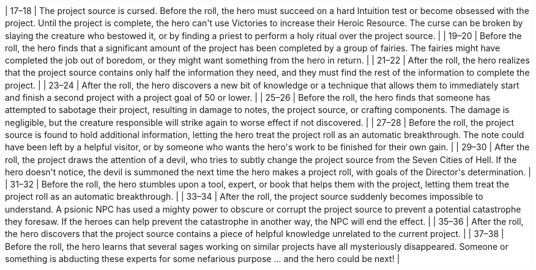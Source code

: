 | 17–18  | The project source is cursed. Before the roll, the hero must succeed on a hard Intuition test or become obsessed with the project. Until the project is complete, the hero can't use Victories to increase their Heroic Resource. The curse can be broken by slaying the creature who bestowed it, or by finding a priest to perform a holy ritual over the project source.                                                                                                                                     |
| 19–20  | Before the roll, the hero finds that a significant amount of the project has been completed by a group of fairies. The fairies might have completed the job out of boredom, or they might want something from the hero in return.                                                                                                                                                                                                                                                                               |
| 21–22  | After the roll, the hero realizes that the project source contains only half the information they need, and they must find the rest of the information to complete the project.                                                                                                                                                                                                                                                                                                                                 |
| 23–24  | After the roll, the hero discovers a new bit of knowledge or a technique that allows them to immediately start and finish a second project with a project goal of 50 or lower.                                                                                                                                                                                                                                                                                                                                  |
| 25–26  | Before the roll, the hero finds that someone has attempted to sabotage their project, resulting in damage to notes, the project source, or crafting components. The damage is negligible, but the creature responsible will strike again to worse effect if not discovered.                                                                                                                                                                                                                                     |
| 27–28  | Before the roll, the project source is found to hold additional information, letting the hero treat the project roll as an automatic breakthrough. The note could have been left by a helpful visitor, or by someone who wants the hero's work to be finished for their own gain.                                                                                                                                                                                                                               |
| 29–30  | After the roll, the project draws the attention of a devil, who tries to subtly change the project source from the Seven Cities of Hell. If the hero doesn't notice, the devil is summoned the next time the hero makes a project roll, with goals of the Director's determination.                                                                                                                                                                                                                             |
| 31–32  | Before the roll, the hero stumbles upon a tool, expert, or book that helps them with the project, letting them treat the project roll as an automatic breakthrough.                                                                                                                                                                                                                                                                                                                                             |
| 33–34  | After the roll, the project source suddenly becomes impossible to understand. A psionic NPC has used a mighty power to obscure or corrupt the project source to prevent a potential catastrophe they foresaw. If the heroes can help prevent the catastrophe in another way, the NPC will end the effect.                                                                                                                                                                                                       |
| 35–36  | After the roll, the hero discovers that the project source contains a piece of helpful knowledge unrelated to the current project.                                                                                                                                                                                                                                                                                                                                                                              |
| 37–38  | Before the roll, the hero learns that several sages working on similar projects have all mysteriously disappeared. Someone or something is abducting these experts for some nefarious purpose ... and the hero could be next!                                                                                                                                                                                                                                                                                   |